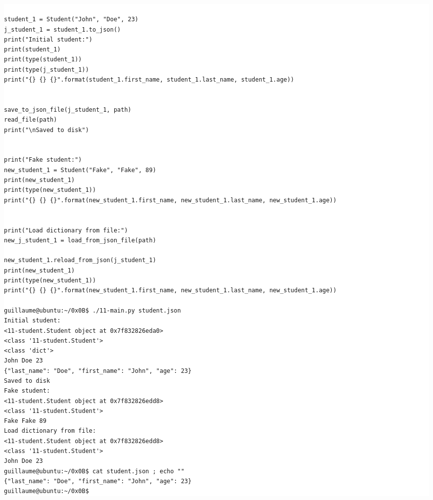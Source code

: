   ```
  
  student_1 = Student("John", "Doe", 23)
  j_student_1 = student_1.to_json()
  print("Initial student:")
  print(student_1)
  print(type(student_1))
  print(type(j_student_1))
  print("{} {} {}".format(student_1.first_name, student_1.last_name, student_1.age))
  
  
  save_to_json_file(j_student_1, path)
  read_file(path)
  print("\nSaved to disk")
  
  
  print("Fake student:")
  new_student_1 = Student("Fake", "Fake", 89)
  print(new_student_1)
  print(type(new_student_1))
  print("{} {} {}".format(new_student_1.first_name, new_student_1.last_name, new_student_1.age))
  
  
  print("Load dictionary from file:")
  new_j_student_1 = load_from_json_file(path)
  
  new_student_1.reload_from_json(j_student_1)
  print(new_student_1)
  print(type(new_student_1))
  print("{} {} {}".format(new_student_1.first_name, new_student_1.last_name, new_student_1.age))
  
  guillaume@ubuntu:~/0x0B$ ./11-main.py student.json
  Initial student:
  <11-student.Student object at 0x7f832826eda0>
  <class '11-student.Student'>
  <class 'dict'>
  John Doe 23
  {"last_name": "Doe", "first_name": "John", "age": 23}
  Saved to disk
  Fake student:
  <11-student.Student object at 0x7f832826edd8>
  <class '11-student.Student'>
  Fake Fake 89
  Load dictionary from file:
  <11-student.Student object at 0x7f832826edd8>
  <class '11-student.Student'>
  John Doe 23
  guillaume@ubuntu:~/0x0B$ cat student.json ; echo ""
  {"last_name": "Doe", "first_name": "John", "age": 23}
  guillaume@ubuntu:~/0x0B$ 
  ```
